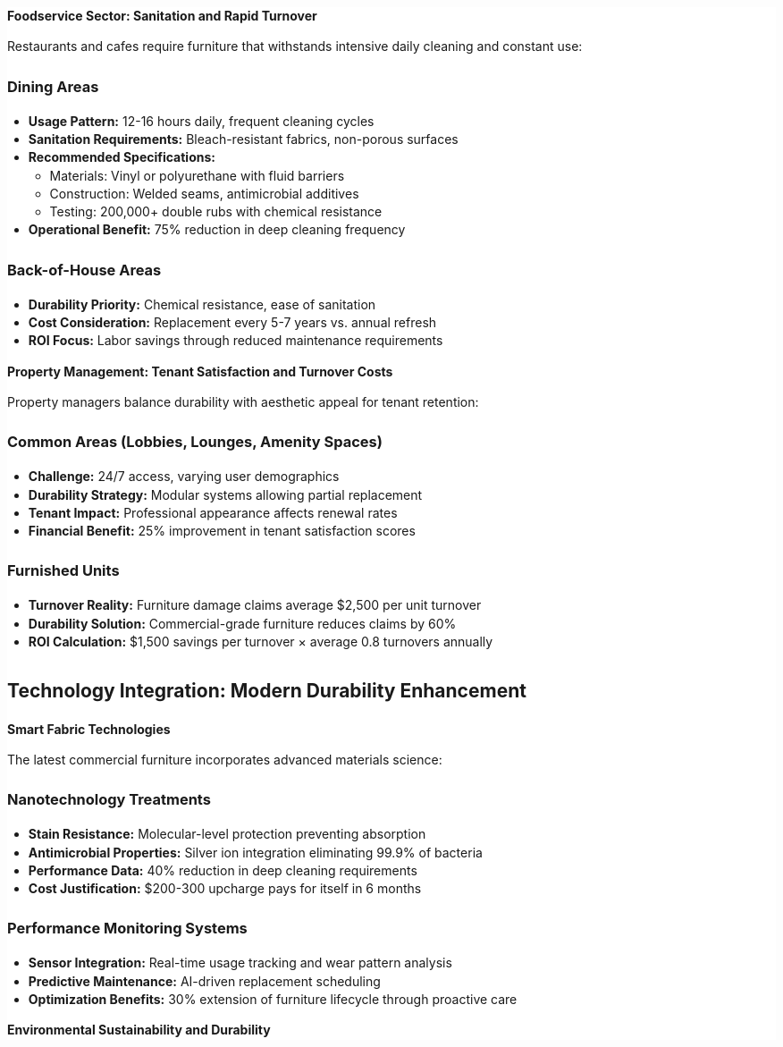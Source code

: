 **Foodservice Sector: Sanitation and Rapid Turnover**

Restaurants and cafes require furniture that withstands intensive daily cleaning and constant use:

### **Dining Areas**
- **Usage Pattern:** 12-16 hours daily, frequent cleaning cycles
- **Sanitation Requirements:** Bleach-resistant fabrics, non-porous surfaces
- **Recommended Specifications:**
  - Materials: Vinyl or polyurethane with fluid barriers
  - Construction: Welded seams, antimicrobial additives
  - Testing: 200,000+ double rubs with chemical resistance
- **Operational Benefit:** 75% reduction in deep cleaning frequency

### **Back-of-House Areas**
- **Durability Priority:** Chemical resistance, ease of sanitation
- **Cost Consideration:** Replacement every 5-7 years vs. annual refresh
- **ROI Focus:** Labor savings through reduced maintenance requirements

**Property Management: Tenant Satisfaction and Turnover Costs**

Property managers balance durability with aesthetic appeal for tenant retention:

### **Common Areas (Lobbies, Lounges, Amenity Spaces)**
- **Challenge:** 24/7 access, varying user demographics
- **Durability Strategy:** Modular systems allowing partial replacement
- **Tenant Impact:** Professional appearance affects renewal rates
- **Financial Benefit:** 25% improvement in tenant satisfaction scores

### **Furnished Units**
- **Turnover Reality:** Furniture damage claims average $2,500 per unit turnover
- **Durability Solution:** Commercial-grade furniture reduces claims by 60%
- **ROI Calculation:** $1,500 savings per turnover × average 0.8 turnovers annually

## Technology Integration: Modern Durability Enhancement

**Smart Fabric Technologies**

The latest commercial furniture incorporates advanced materials science:

### **Nanotechnology Treatments**
- **Stain Resistance:** Molecular-level protection preventing absorption
- **Antimicrobial Properties:** Silver ion integration eliminating 99.9% of bacteria
- **Performance Data:** 40% reduction in deep cleaning requirements
- **Cost Justification:** $200-300 upcharge pays for itself in 6 months

### **Performance Monitoring Systems**
- **Sensor Integration:** Real-time usage tracking and wear pattern analysis
- **Predictive Maintenance:** AI-driven replacement scheduling
- **Optimization Benefits:** 30% extension of furniture lifecycle through proactive care

**Environmental Sustainability and Durability**
